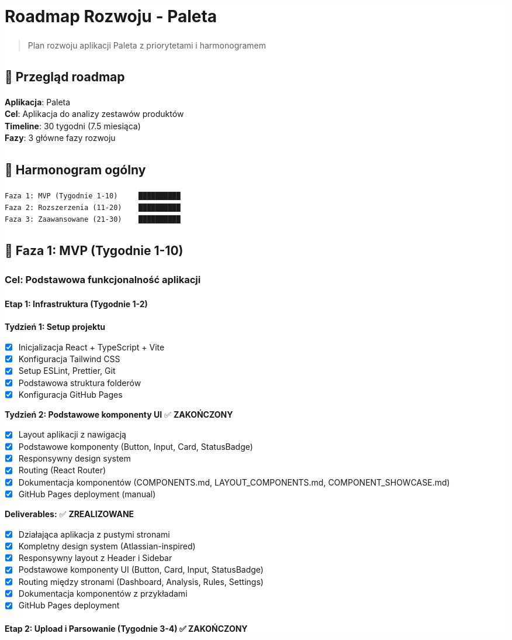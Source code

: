 # Roadmap Rozwoju - Paleta

> Plan rozwoju aplikacji Paleta z priorytetami i harmonogramem

## 🎯 Przegląd roadmap

**Aplikacja**: Paleta  
**Cel**: Aplikacja do analizy zestawów produktów  
**Timeline**: 30 tygodni (7.5 miesiąca)  
**Fazy**: 3 główne fazy rozwoju

## 📅 Harmonogram ogólny

```
Faza 1: MVP (Tygodnie 1-10)     ██████████
Faza 2: Rozszerzenia (11-20)    ██████████  
Faza 3: Zaawansowane (21-30)    ██████████
```

## 🚀 Faza 1: MVP (Tygodnie 1-10)

### Cel: Podstawowa funkcjonalność aplikacji

#### Etap 1: Infrastruktura (Tygodnie 1-2)

**Tydzień 1: Setup projektu**
- [x] Inicjalizacja React + TypeScript + Vite
- [x] Konfiguracja Tailwind CSS
- [x] Setup ESLint, Prettier, Git
- [x] Podstawowa struktura folderów
- [x] Konfiguracja GitHub Pages

**Tydzień 2: Podstawowe komponenty UI** ✅ **ZAKOŃCZONY**
- [x] Layout aplikacji z nawigacją
- [x] Podstawowe komponenty (Button, Input, Card, StatusBadge)
- [x] Responsywny design system
- [x] Routing (React Router)
- [x] Dokumentacja komponentów (COMPONENTS.md, LAYOUT_COMPONENTS.md, COMPONENT_SHOWCASE.md)
- [x] GitHub Pages deployment (manual)

**Deliverables:** ✅ **ZREALIZOWANE**
- [x] Działająca aplikacja z pustymi stronami
- [x] Kompletny design system (Atlassian-inspired)
- [x] Responsywny layout z Header i Sidebar
- [x] Podstawowe komponenty UI (Button, Card, Input, StatusBadge)
- [x] Routing między stronami (Dashboard, Analysis, Rules, Settings)
- [x] Dokumentacja komponentów z przykładami
- [x] GitHub Pages deployment

#### Etap 2: Upload i Parsowanie (Tygodnie 3-4) ✅ **ZAKOŃCZONY**
